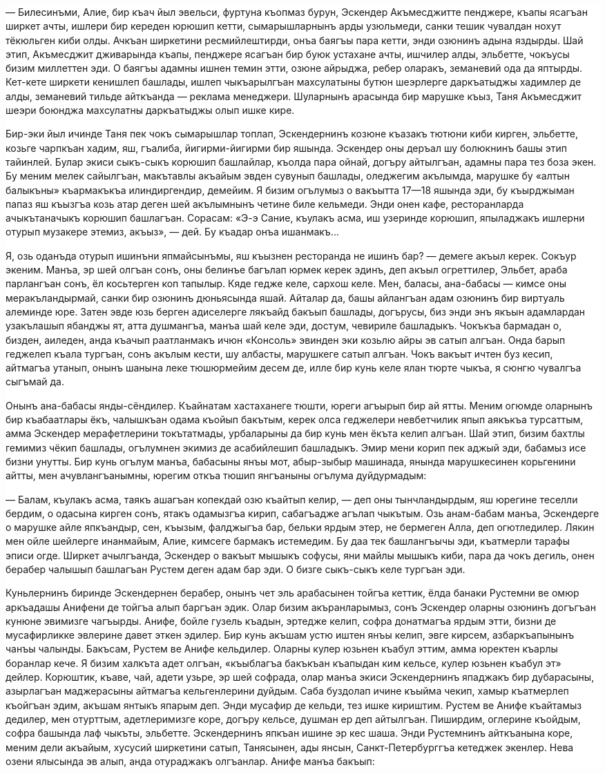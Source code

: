 — Билесинъми, Алие, бир къач йыл эвельси, фуртуна къопмаз бурун, Эскендер Акъмесджитте пенджере, къапы ясагъан ширкет ачты, ишлери бир кереден юрюшип кетти, сымарышларнынъ арды узюльмеди, санки тешик чувалдан нохут тёкюльген киби олды. Ачкъан ширкетини ресмийлештирди, онъа баягъы пара кетти, энди озюнинъ адына яздырды. Шай этип, Акъмесджит дживарында къапы, пенджере ясагъан бир буюк устахане ачты, ишчилер алды, эльбетте, чокъусы бизим миллеттен эди. О баягъы адамны ишнен темин этти, озюне айрыджа, ребер оларакъ, земаневий ода да яптырды. Кет-кете ширкети кенишлеп башлады, ишлеп чыкъарылгъан махсулатыны бутюн шеэрлерге даркъатыджы хадимлер де алды, земаневий тильде айткъанда — реклама менеджери. Шуларнынъ арасында бир марушке къыз, Таня Акъмесджит шеэри боюнджа махсулатны даркъатыджы олып ишке кире.

Бир-эки йыл ичинде Таня пек чокъ сымарышлар топлап, Эскендернинъ козюне къазакъ тютюни киби кирген, эльбетте, козьге чарпкъан хадим, яш, гъалиба, йигирми-йигирми бир яшында. Эскендер оны деръал шу болюкнинъ башы этип тайинлей. Булар экиси сыкъ-сыкъ корюшип башлайлар, къолда пара ойнай, догъру айтылгъан, адамны пара тез боза экен. Бу меним мелек сайылгъан, макътавлы акъайым эвден сувунып башлады, оледжегим акълымда, марушке бу «алтын балыкъны» къармакъкъа илиндиргендир, демейим. Я бизим огълумыз о вакъытта 17—18 яшында эди, бу къырджыман папаз яш къызгъа козь атар деген шей акълымнынъ четине биле кельмеди. Энди онен кафе, ресторанларда ачыкътаначыкъ корюшип башлагъан. Сорасам: «Э-э Сание, къулакъ асма, иш узеринде корюшип, япыладжакъ ишлерни отурып музакере этемиз, акъыз», — дей. Бу къадар онъа ишанмакъ...

Я, озь оданъда отурып ишинъни япмайсынъмы, яш къызнен ресторанда не ишинъ бар? — демеге акъыл керек. Сокъур экеним. Манъа, эр шей олгъан сонъ, оны белинъе багълап юрмек керек эдинъ, деп акъыл огреттилер, Эльбет, араба парлангъан сонъ, ёл косьтерген коп тапылыр. Кяде гедже келе, сархош келе. Мен, баласы, ана-бабасы — кимсе оны меракъландырмай, санки бир озюнинъ дюньясында яшай. Айталар да, башы айлангъан адам озюнинъ бир виртуаль алеминде юре. Затен эвде юзь берген адиселерге лякъайд бакъып башлады, догърусы, биз энди энъ якъын адамлардан узакълашып ябанджы ят, атта душмангъа, манъа шай келе эди, достум, чевириле башладыкъ. Чокъкъа бармадан о, бизден, аиледен, анда къачып раатланмакъ ичюн «Консоль» эвинден эки козьлю айры эв сатып алгъан. Онда барып геджелеп къала тургъан, сонъ акълым кести, шу албасты, марушкеге сатып алгъан. Чокъ вакъыт ичтен буз кесип, айтмагъа утанып, онынъ шанына леке тюшюрмейим десем де, илле бир кунь келе ялан тюрте чыкъа, я сюнгю чувалгъа сыгъмай да.

Онынъ ана-бабасы янды-сёндилер. Къайнатам хастаханеге тюшти, юреги агъырып бир ай ятты. Меним огюмде оларнынъ бир къабаатлары ёкъ, чалышкъан одама къойып бакътым, керек олса геджелери невбетчилик япып аякъкъа турсаттым, амма Эскендер мерафетлерини токътатмады, урбаларыны да бир кунь мен ёкъта келип алгъан. Шай этип, бизим бахтлы гемимиз чёкип башлады, огълумнен экимиз де асабийлешип башладыкъ. Эмир мени корип пек аджый эди, бабамыз исе бизни унутты. Бир кунь огълум манъа, бабасыны янъы мот, абыр-зыбыр машинада, янында марушкесинен корьгенини айтты, мен ачувлангъанымны, юрегим откъа тюшип янгъаныны огълума дуйдурмадым:

— Балам, къулакъ асма, таякъ ашагъан копекдай озю къайтып келир, — деп оны тынчландырдым, яш юрегине теселли бердим, о одасына кирген сонъ, ятакъ одамызгъа кирип, сабагъадже агълап чыкътым. Озь анам-бабам манъа, Эскендерге о марушке айле япкъандыр, сен, къызым, фалджыгъа бар, бельки ярдым этер, не бермеген Алла, деп огютледилер. Лякин мен ойле шейлерге инанмайым, Алие, кимсеге бармакъ истемедим. Бу даа тек башлангъычы эди, къатмерли тарафы эписи огде. Ширкет ачылгъанда, Эскендер о вакъыт мышыкъ софусы, яни майлы мышыкъ киби, пара да чокъ дегиль, онен берабер чалышып башлагъан Рустем деген адам бар эди. О бизге сыкъ-сыкъ келе тургъан эди.

Куньлернинъ биринде Эскендернен берабер, онынъ чет эль арабасынен тойгъа кеттик, ёлда банаки Рустемни ве омюр аркъадашы Анифени де тойгъа алып баргъан эдик. Олар бизим акъранларымыз, сонъ Эскендер оларны озюнинъ догъгъан кунюне эвимизге чагъырды. Анифе, бойле гузель къадын, эртедже келип, софра донатмагъа ярдым этти, бизни де мусафирликке эвлерине давет эткен эдилер. Бир кунь акъшам устю иштен янъы келип, эвге кирсем, азбаркъапынынъ чанъы чалынды. Бакъсам, Рустем ве Анифе кельдилер. Оларны кулер юзьнен къабул эттим, амма юректен къарлы боранлар кече. Я бизим халкъта адет олгъан, «къыблагъа бакъкъан къапыдан ким кельсе, кулер юзьнен къабул эт» дейлер. Корюштик, къаве, чай, адети узьре, эр шей софрада, олар манъа экиси Эскендернинъ япаджакъ бир дубарасыны, азырлагъан маджерасыны айтмагъа кельгенлерини дуйдым. Саба буздолап ичине къыйма чекип, хамыр къатмерлеп къойгъан эдим, акъшам янтыкъ япарым деп. Энди мусафир де кельди, тез ишке кириштим. Рустем ве Анифе къайтамыз дедилер, мен отурттым, адетлеримизге коре, догъру кельсе, душман ер деп айтылгъан. Пиширдим, оглерине къойдым, софра башында лаф чыкъты, эльбетте. Эскендернинъ япкъан ишине эр кес шаша. Энди Рустемнинъ айткъанына коре, меним дели акъайым, хусусий ширкетини сатып, Танясынен, ады янсын, Санкт-Петербурггъа кетеджек экенлер. Нева озени ялысында эв алып, анда отураджакъ олгъанлар. Анифе манъа бакъып:

